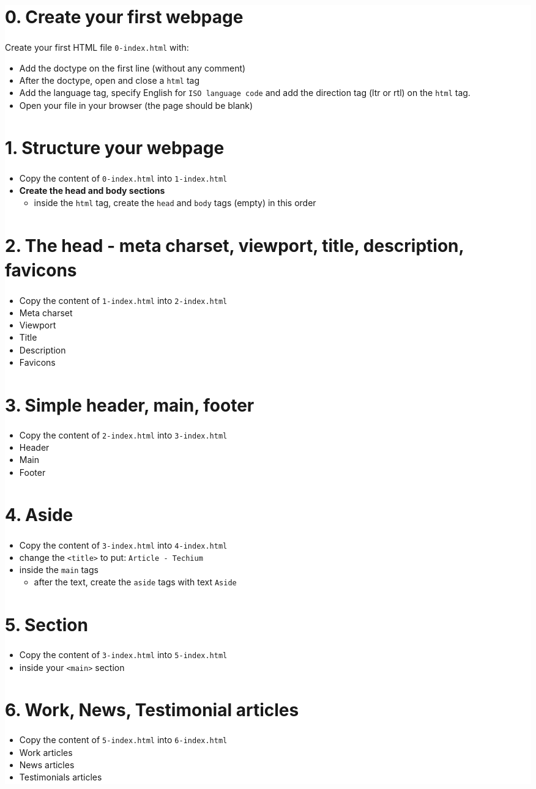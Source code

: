 # 0. Create your first webpage
Create your first HTML file `0-index.html` with:
- Add the doctype on the first line (without any comment)
- After the doctype, open and close a `html` tag
- Add the language tag, specify English for `ISO language code` and add the direction tag (ltr or rtl) on the `html` tag.
- Open your file in your browser (the page should be blank)

# 1. Structure your webpage
- Copy the content of `0-index.html` into `1-index.html`
- __Create the head and body sections__
    - inside the `html` tag, create the `head` and `body` tags (empty) in this order

# 2. The head - meta charset, viewport, title, description, favicons
- Copy the content of `1-index.html` into `2-index.html`
- Meta charset
- Viewport
- Title
- Description
- Favicons

# 3. Simple header, main, footer
- Copy the content of `2-index.html` into `3-index.html`
- Header
- Main
- Footer

# 4. Aside
- Copy the content of `3-index.html` into `4-index.html`
- change the `<title>` to put: `Article - Techium`
- inside the `main` tags
    - after the text, create the `aside` tags with text `Aside`

# 5. Section
- Copy the content of `3-index.html` into `5-index.html`
- inside your `<main>` section

# 6. Work, News, Testimonial articles
- Copy the content of `5-index.html` into `6-index.html`
- Work articles
- News articles
- Testimonials articles
